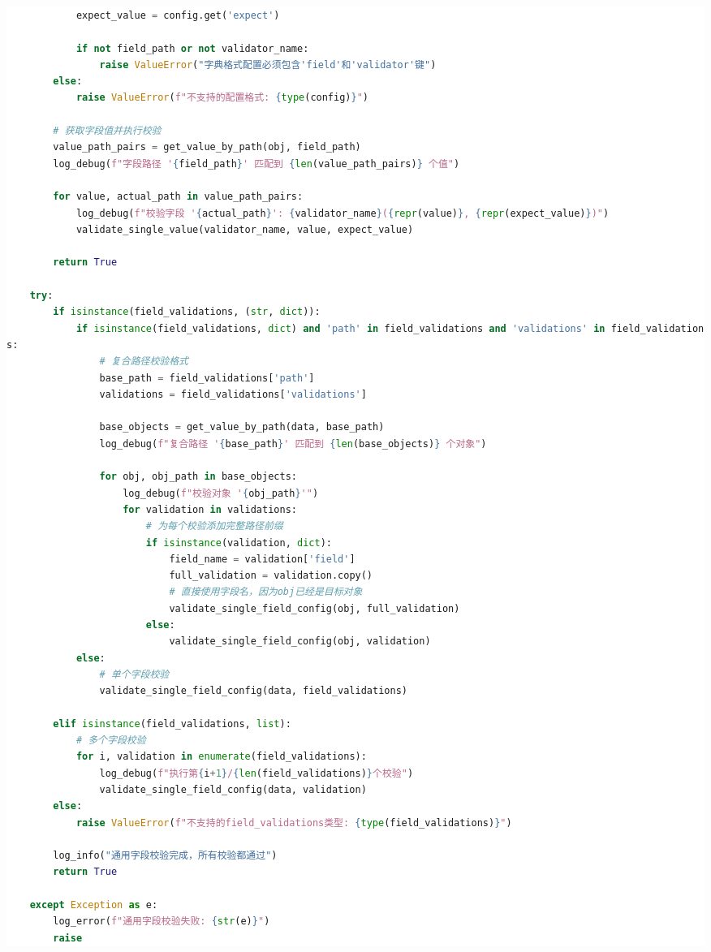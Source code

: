 ```python
            expect_value = config.get('expect')
            
            if not field_path or not validator_name:
                raise ValueError("字典格式配置必须包含'field'和'validator'键")
        else:
            raise ValueError(f"不支持的配置格式: {type(config)}")
        
        # 获取字段值并执行校验
        value_path_pairs = get_value_by_path(obj, field_path)
        log_debug(f"字段路径 '{field_path}' 匹配到 {len(value_path_pairs)} 个值")
        
        for value, actual_path in value_path_pairs:
            log_debug(f"校验字段 '{actual_path}': {validator_name}({repr(value)}, {repr(expect_value)})")
            validate_single_value(validator_name, value, expect_value)
        
        return True
    
    try:
        if isinstance(field_validations, (str, dict)):
            if isinstance(field_validations, dict) and 'path' in field_validations and 'validations' in field_validations:
                # 复合路径校验格式
                base_path = field_validations['path']
                validations = field_validations['validations']
                
                base_objects = get_value_by_path(data, base_path)
                log_debug(f"复合路径 '{base_path}' 匹配到 {len(base_objects)} 个对象")
                
                for obj, obj_path in base_objects:
                    log_debug(f"校验对象 '{obj_path}'")
                    for validation in validations:
                        # 为每个校验添加完整路径前缀
                        if isinstance(validation, dict):
                            field_name = validation['field']
                            full_validation = validation.copy()
                            # 直接使用字段名，因为obj已经是目标对象
                            validate_single_field_config(obj, full_validation)
                        else:
                            validate_single_field_config(obj, validation)
            else:
                # 单个字段校验
                validate_single_field_config(data, field_validations)
                
        elif isinstance(field_validations, list):
            # 多个字段校验
            for i, validation in enumerate(field_validations):
                log_debug(f"执行第{i+1}/{len(field_validations)}个校验")
                validate_single_field_config(data, validation)
        else:
            raise ValueError(f"不支持的field_validations类型: {type(field_validations)}")
        
        log_info("通用字段校验完成，所有校验都通过")
        return True
        
    except Exception as e:
        log_error(f"通用字段校验失败: {str(e)}")
        raise
```

